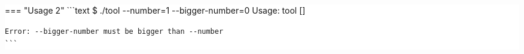 === "Usage 2"
    ```text
    $ ./tool --number=1 --bigger-number=0
    Usage: tool [<options>]

    Error: --bigger-number must be bigger than --number
    ```


[boolean]:        api/clikt/com.github.ajalt.clikt.parameters.types/boolean.html
[checkArg]:       api/clikt/com.github.ajalt.clikt.parameters.options/check.html
[checkKotlin]:    https://kotlinlang.org/api/latest/jvm/stdlib/kotlin/check.html
[checkOpt]:       api/clikt/com.github.ajalt.clikt.parameters.options/check.html
[choice]:         api/clikt/com.github.ajalt.clikt.parameters.types/choice.html
[convert]:        api/clikt/com.github.ajalt.clikt.parameters.options/convert.html
[defaultStdin]:   api/clikt/com.github.ajalt.clikt.parameters.types/default-stdin.html
[defaultStdout]:  api/clikt/com.github.ajalt.clikt.parameters.types/default-stdout.html
[double]:         api/clikt/com.github.ajalt.clikt.parameters.types/double.html
[enum]:           api/clikt/com.github.ajalt.clikt.parameters.types/enum.html
[file]:           api/clikt/com.github.ajalt.clikt.parameters.types/file.html
[flag]:           options.md#boolean-flag-options
[float]:          api/clikt/com.github.ajalt.clikt.parameters.types/float.html
[inputStream]:    api/clikt/com.github.ajalt.clikt.parameters.types/input-stream.html
[int]:            api/clikt/com.github.ajalt.clikt.parameters.types/int.html
[isStdin]:        api/clikt/com.github.ajalt.clikt.parameters.types/is-clikt-parameter-default-stdin.html
[isStdout]:       api/clikt/com.github.ajalt.clikt.parameters.types/is-clikt-parameter-default-stdout.html
[long]:           api/clikt/com.github.ajalt.clikt.parameters.types/long.html
[outputStream]:   api/clikt/com.github.ajalt.clikt.parameters.types/output-stream.html
[path]:           api/clikt/com.github.ajalt.clikt.parameters.types/path.html
[restrictTo]:     api/clikt/com.github.ajalt.clikt.parameters.types/restrict-to.html
[uint]:            api/clikt/com.github.ajalt.clikt.parameters.types/uint.html
[ulong]:           api/clikt/com.github.ajalt.clikt.parameters.types/ulong.html
[validateArg]:    api/clikt/com.github.ajalt.clikt.parameters.options/validate.html
[validateOpt]:    api/clikt/com.github.ajalt.clikt.parameters.options/validate.html
